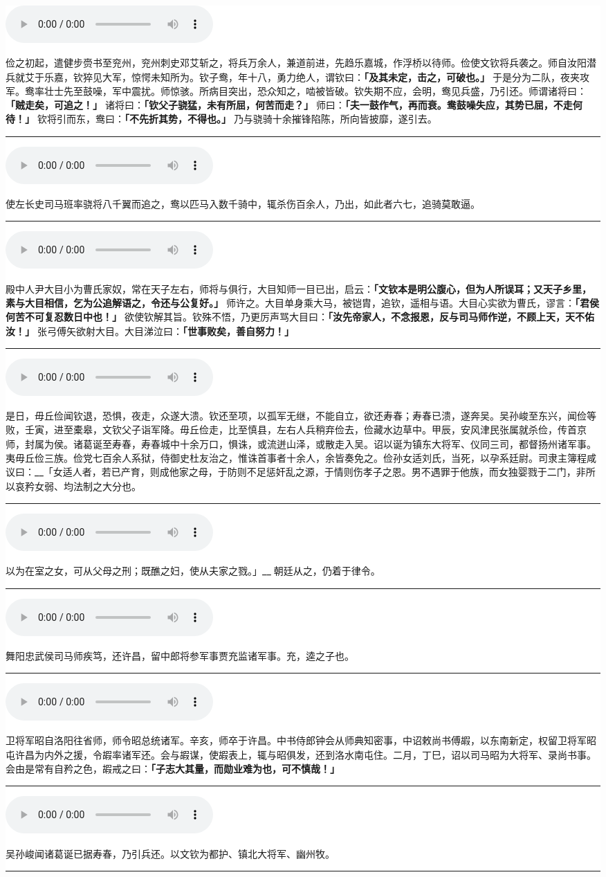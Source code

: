 
![](assets/audios/076/57.mp3)

俭之初起，遣健步赍书至兖州，兖州刺史邓艾斩之，将兵万余人，兼道前进，先趋乐嘉城，作浮桥以待师。俭使文钦将兵袭之。师自汝阳潜兵就艾于乐嘉，钦猝见大军，惊愕未知所为。钦子鸯，年十八，勇力绝人，谓钦曰：__「及其未定，击之，可破也。」__ 于是分为二队，夜夹攻军。鸯率壮士先至鼓噪，军中震扰。师惊骇。所病目突出，恐众知之，啮被皆破。钦失期不应，会明，鸯见兵盛，乃引还。师谓诸将曰：__「贼走矣，可追之！」__ 诸将曰：__「钦父子骁猛，未有所屈，何苦而走？」__ 师曰：__「夫一鼓作气，再而衰。鸯鼓噪失应，其势已屈，不走何待！」__ 钦将引而东，鸯曰：__「不先折其势，不得也。」__ 乃与骁骑十余摧锋陷陈，所向皆披靡，遂引去。

---

![](assets/audios/076/58.mp3)

使左长史司马班率骁将八千翼而追之，鸯以匹马入数千骑中，辄杀伤百余人，乃出，如此者六七，追骑莫敢逼。

---

![](assets/audios/076/59.mp3)

殿中人尹大目小为曹氏家奴，常在天子左右，师将与俱行，大目知师一目已出，启云：__「文钦本是明公腹心，但为人所误耳；又天子乡里，素与大目相信，乞为公追解语之，令还与公复好。」__ 师许之。大目单身乘大马，被铠胄，追钦，遥相与语。大目心实欲为曹氏，谬言：__「君侯何苦不可复忍数日中也！」__ 欲使钦解其旨。钦殊不悟，乃更厉声骂大目曰：__「汝先帝家人，不念报恩，反与司马师作逆，不顾上天，天不佑汝！」__ 张弓傅矢欲射大目。大目涕泣曰：__「世事败矣，善自努力！」__ 

---

![](assets/audios/076/60.mp3)

是日，毋丘俭闻钦退，恐惧，夜走，众遂大溃。钦还至项，以孤军无继，不能自立，欲还寿春；寿春已溃，遂奔吴。吴孙峻至东兴，闻俭等败，壬寅，进至橐皋，文钦父子诣军降。毋丘俭走，比至慎县，左右人兵稍弃俭去，俭藏水边草中。甲辰，安风津民张属就杀俭，传首京师，封属为侯。诸葛诞至寿春，寿春城中十余万口，惧诛，或流迸山泽，或散走入吴。诏以诞为镇东大将军、仪同三司，都督扬州诸军事。夷毋丘俭三族。俭党七百余人系狱，侍御史杜友治之，惟诛首事者十余人，余皆奏免之。俭孙女适刘氏，当死，以孕系廷尉。司隶主簿程咸议曰：__「女适人者，若已产育，则成他家之母，于防则不足惩奸乱之源，于情则伤孝子之恩。男不遇罪于他族，而女独婴戮于二门，非所以哀矜女弱、均法制之大分也。

---

![](assets/audios/076/61.mp3)

以为在室之女，可从父母之刑；既醮之妇，使从夫家之戮。」__ 朝廷从之，仍着于律令。

---

![](assets/audios/076/62.mp3)

舞阳忠武侯司马师疾笃，还许昌，留中郎将参军事贾充监诸军事。充，逵之子也。

---

![](assets/audios/076/63.mp3)

卫将军昭自洛阳往省师，师令昭总统诸军。辛亥，师卒于许昌。中书侍郎钟会从师典知密事，中诏敕尚书傅嘏，以东南新定，权留卫将军昭屯许昌为内外之援，令嘏率诸军还。会与嘏谋，使嘏表上，辄与昭俱发，还到洛水南屯住。二月，丁巳，诏以司马昭为大将军、录尚书事。会由是常有自矜之色，嘏戒之曰：__「子志大其量，而勋业难为也，可不慎哉！」__ 

---

![](assets/audios/076/64.mp3)

吴孙峻闻诸葛诞已据寿春，乃引兵还。以文钦为都护、镇北大将军、幽州牧。

---
